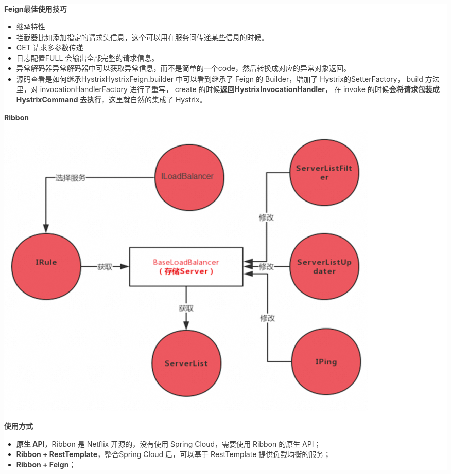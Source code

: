 **<font style="color:rgb(62, 62, 62);">Feign最佳使用技巧</font>**

+ <font style="color:rgb(62, 62, 62);">继承特性</font>
+ <font style="color:rgb(62, 62, 62);">拦截器</font><font style="color:rgb(62, 62, 62);">比如添加指定的请求头信息，这个可以用在服务间传递某些信息的时候。</font>
+ <font style="color:rgb(62, 62, 62);">GET 请求多参数传递</font>
+ <font style="color:rgb(62, 62, 62);">日志配置</font><font style="color:rgb(62, 62, 62);">FULL 会输出全部完整的请求信息。</font>
+ <font style="color:rgb(62, 62, 62);">异常解码器</font><font style="color:rgb(62, 62, 62);">异常解码器中可以获取异常信息，而不是简单的一个code，然后转换成对应的异常对象返回。</font>
+ <font style="color:rgb(62, 62, 62);">源码查看是如何继承Hystrix</font><font style="color:rgb(62, 62, 62);">HystrixFeign.builder 中可以看到继承了 Feign 的 Builder，增加了 Hystrix的SetterFactory， build 方法里，对 invocationHandlerFactory 进行了重写， create 的时候</font>**<font style="color:rgb(62, 62, 62);">返回HystrixInvocationHandler</font>**<font style="color:rgb(62, 62, 62);">， 在 invoke 的时候</font>**<font style="color:rgb(62, 62, 62);">会将请求包装成 HystrixCommand 去执行</font>**<font style="color:rgb(62, 62, 62);">，这里就自然的集成了 Hystrix。</font>

**<font style="color:rgb(62, 62, 62);">Ribbon</font>**

![1714392935570-71afd54d-ae7d-403a-9f90-857a7dcc5879.png](./img/2rMH6uAsBGpTp9Ch/1714392935570-71afd54d-ae7d-403a-9f90-857a7dcc5879-443089.png)

**<font style="color:rgb(62, 62, 62);">使用方式</font>**

+ **<font style="color:rgb(62, 62, 62);">原生 API</font>**<font style="color:rgb(62, 62, 62);">，Ribbon 是 Netflix 开源的，没有使用 Spring Cloud，需要使用 Ribbon 的原生 API；</font>
+ **<font style="color:rgb(62, 62, 62);">Ribbon + RestTemplate</font>**<font style="color:rgb(62, 62, 62);">，整合Spring Cloud 后，可以基于 RestTemplate 提供负载均衡的服务；</font>
+ **<font style="color:rgb(62, 62, 62);">Ribbon + Feign</font>**<font style="color:rgb(62, 62, 62);">；</font>
